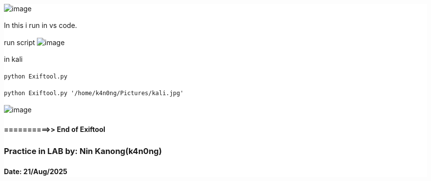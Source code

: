<img width="952" height="742" alt="image" src="https://github.com/user-attachments/assets/e2fdd167-ae41-4a44-9bcc-78de20866270" />

In this i run in  vs code.

run script
<img width="459" height="344" alt="image" src="https://github.com/user-attachments/assets/e96e2a8c-dbdc-44cd-be1a-cd599360e059" />

in kali 
````
python Exiftool.py
````

````
python Exiftool.py '/home/k4n0ng/Pictures/kali.jpg'
````
<img width="851" height="599" alt="image" src="https://github.com/user-attachments/assets/84b3ec71-3fea-426f-9875-2aaa46127681" />




#### ==========>> End of Exiftool

### Practice in LAB by: Nin Kanong(k4n0ng)

#### Date: 21/Aug/2025
